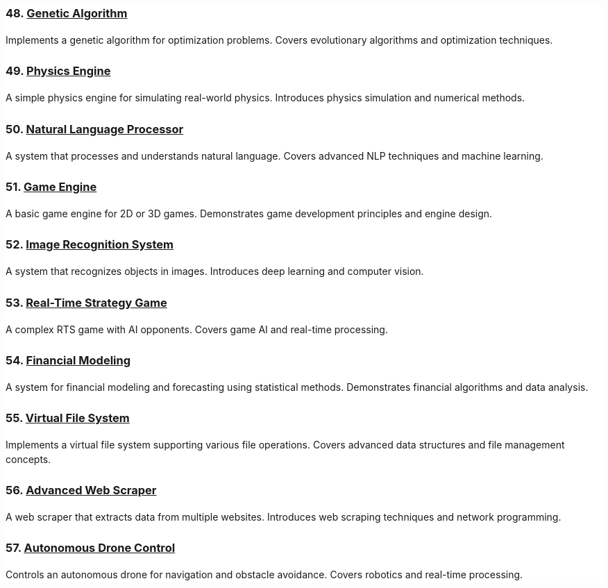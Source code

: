 ### 48. [Genetic Algorithm](./advanced/genetic-algorithm/main.go)

Implements a genetic algorithm for optimization problems. Covers evolutionary algorithms and optimization techniques.

### 49. [Physics Engine](./advanced/physics-engine/main.go)

A simple physics engine for simulating real-world physics. Introduces physics simulation and numerical methods.

### 50. [Natural Language Processor](./advanced/natural-language-processor/main.go)

A system that processes and understands natural language. Covers advanced NLP techniques and machine learning.

### 51. [Game Engine](./advanced/game-engine/main.go)

A basic game engine for 2D or 3D games. Demonstrates game development principles and engine design.

### 52. [Image Recognition System](./advanced/image-recognition-system/main.go)

A system that recognizes objects in images. Introduces deep learning and computer vision.

### 53. [Real-Time Strategy Game](./advanced/real-time-strategy-game/main.go)

A complex RTS game with AI opponents. Covers game AI and real-time processing.

### 54. [Financial Modeling](./advanced/financial-modeling/main.go)

A system for financial modeling and forecasting using statistical methods. Demonstrates financial algorithms and data analysis.

### 55. [Virtual File System](./advanced/virtual-file-system/main.go)

Implements a virtual file system supporting various file operations. Covers advanced data structures and file management concepts.

### 56. [Advanced Web Scraper](./advanced/advanced-web-scraper/main.go)

A web scraper that extracts data from multiple websites. Introduces web scraping techniques and network programming.

### 57. [Autonomous Drone Control](./advanced/autonomous-drone-control/main.go)

Controls an autonomous drone for navigation and obstacle avoidance. Covers robotics and real-time processing.

